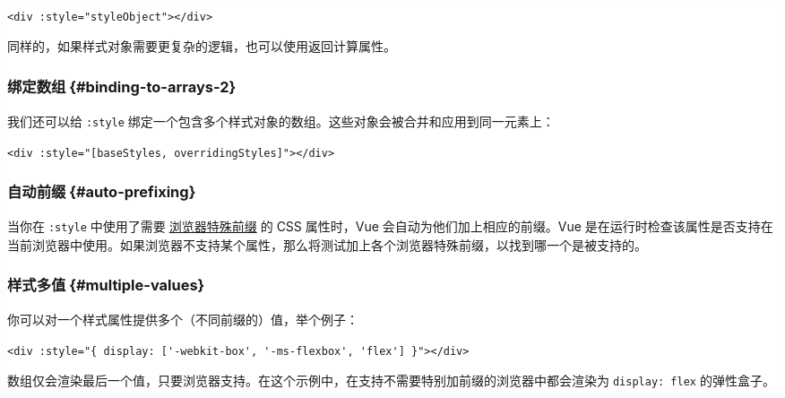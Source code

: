 </div>

```vue-html
<div :style="styleObject"></div>
```

同样的，如果样式对象需要更复杂的逻辑，也可以使用返回计算属性。

### 绑定数组 {#binding-to-arrays-2}

我们还可以给 `:style` 绑定一个包含多个样式对象的数组。这些对象会被合并和应用到同一元素上：

```vue-html
<div :style="[baseStyles, overridingStyles]"></div>
```

### 自动前缀 {#auto-prefixing}

当你在 `:style` 中使用了需要 [浏览器特殊前缀](https://developer.mozilla.org/en-US/docs/Glossary/Vendor_Prefix) 的 CSS 属性时，Vue 会自动为他们加上相应的前缀。Vue 是在运行时检查该属性是否支持在当前浏览器中使用。如果浏览器不支持某个属性，那么将测试加上各个浏览器特殊前缀，以找到哪一个是被支持的。

### 样式多值 {#multiple-values}

你可以对一个样式属性提供多个（不同前缀的）值，举个例子：

```vue-html
<div :style="{ display: ['-webkit-box', '-ms-flexbox', 'flex'] }"></div>
```

数组仅会渲染最后一个值，只要浏览器支持。在这个示例中，在支持不需要特别加前缀的浏览器中都会渲染为 `display: flex` 的弹性盒子。
